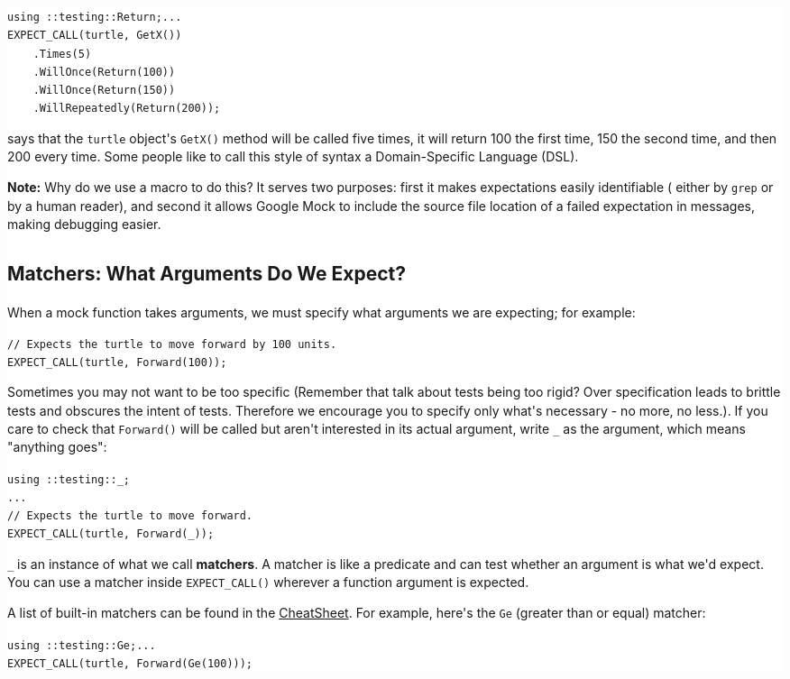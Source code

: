 ```
using ::testing::Return;...
EXPECT_CALL(turtle, GetX())
    .Times(5)
    .WillOnce(Return(100))
    .WillOnce(Return(150))
    .WillRepeatedly(Return(200));
```

says that the `turtle` object's `GetX()` method will be called five times, it will return 100 the first time, 150 the
second time, and then 200 every time. Some people like to call this style of syntax a Domain-Specific Language (DSL).

**Note:** Why do we use a macro to do this? It serves two purposes: first it makes expectations easily identifiable (
either by `grep` or by a human reader), and second it allows Google Mock to include the source file location of a failed
expectation in messages, making debugging easier.

## Matchers: What Arguments Do We Expect? ##

When a mock function takes arguments, we must specify what arguments we are expecting; for example:

```
// Expects the turtle to move forward by 100 units.
EXPECT_CALL(turtle, Forward(100));
```

Sometimes you may not want to be too specific (Remember that talk about tests being too rigid? Over specification leads
to brittle tests and obscures the intent of tests. Therefore we encourage you to specify only what's necessary - no
more, no less.). If you care to check that `Forward()` will be called but aren't interested in its actual argument,
write `_` as the argument, which means "anything goes":

```
using ::testing::_;
...
// Expects the turtle to move forward.
EXPECT_CALL(turtle, Forward(_));
```

`_` is an instance of what we call **matchers**. A matcher is like a predicate and can test whether an argument is what
we'd expect. You can use a matcher inside `EXPECT_CALL()` wherever a function argument is expected.

A list of built-in matchers can be found in the [CheatSheet](V1_5_CheatSheet.md). For example, here's the `Ge` (greater
than or equal) matcher:

```
using ::testing::Ge;...
EXPECT_CALL(turtle, Forward(Ge(100)));
```
